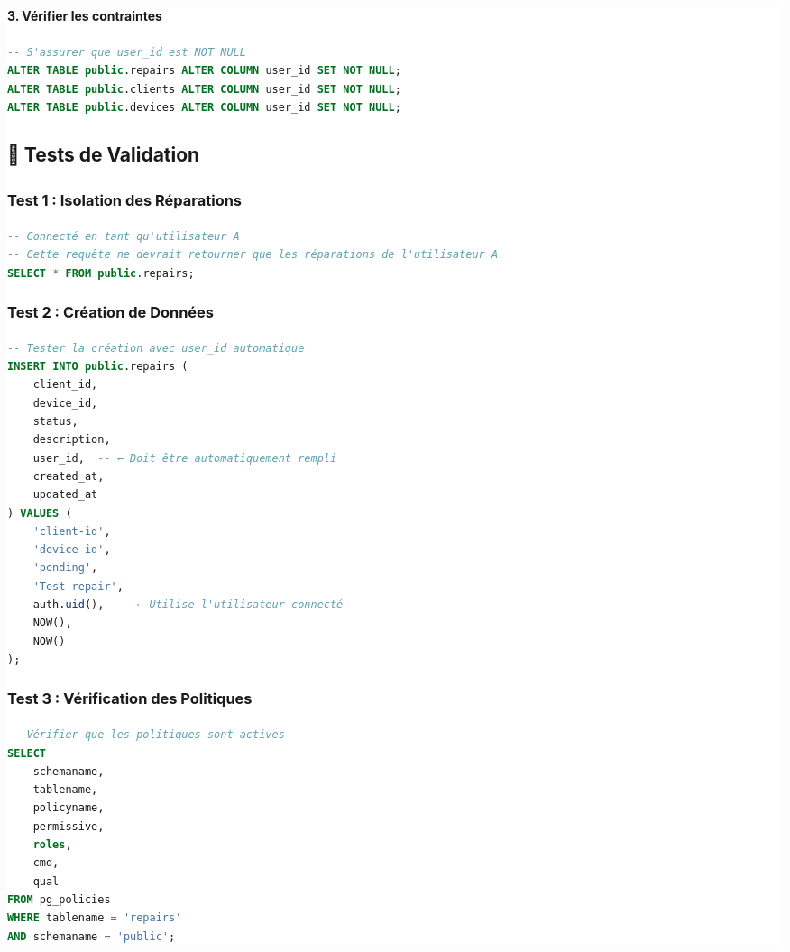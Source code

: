 #### **3. Vérifier les contraintes**
```sql
-- S'assurer que user_id est NOT NULL
ALTER TABLE public.repairs ALTER COLUMN user_id SET NOT NULL;
ALTER TABLE public.clients ALTER COLUMN user_id SET NOT NULL;
ALTER TABLE public.devices ALTER COLUMN user_id SET NOT NULL;
```

## 🧪 **Tests de Validation**

### **Test 1 : Isolation des Réparations**
```sql
-- Connecté en tant qu'utilisateur A
-- Cette requête ne devrait retourner que les réparations de l'utilisateur A
SELECT * FROM public.repairs;
```

### **Test 2 : Création de Données**
```sql
-- Tester la création avec user_id automatique
INSERT INTO public.repairs (
    client_id, 
    device_id, 
    status, 
    description,
    user_id,  -- ← Doit être automatiquement rempli
    created_at,
    updated_at
) VALUES (
    'client-id',
    'device-id',
    'pending',
    'Test repair',
    auth.uid(),  -- ← Utilise l'utilisateur connecté
    NOW(),
    NOW()
);
```

### **Test 3 : Vérification des Politiques**
```sql
-- Vérifier que les politiques sont actives
SELECT 
    schemaname,
    tablename,
    policyname,
    permissive,
    roles,
    cmd,
    qual
FROM pg_policies 
WHERE tablename = 'repairs'
AND schemaname = 'public';
```
